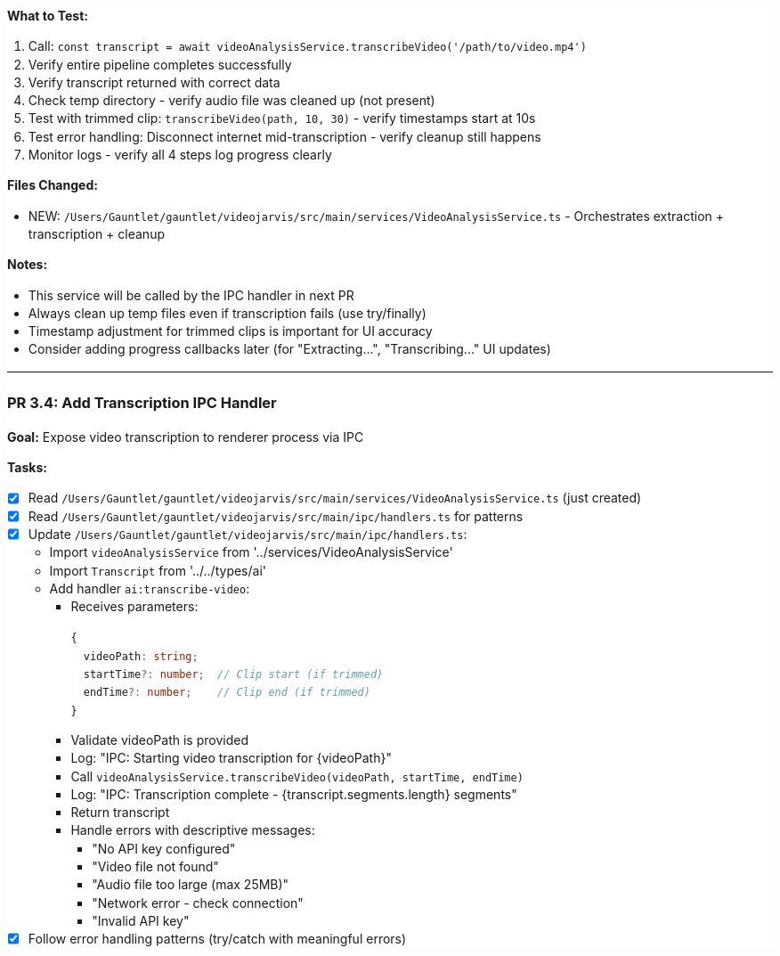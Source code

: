 **What to Test:**
1. Call: `const transcript = await videoAnalysisService.transcribeVideo('/path/to/video.mp4')`
2. Verify entire pipeline completes successfully
3. Verify transcript returned with correct data
4. Check temp directory - verify audio file was cleaned up (not present)
5. Test with trimmed clip: `transcribeVideo(path, 10, 30)` - verify timestamps start at 10s
6. Test error handling: Disconnect internet mid-transcription - verify cleanup still happens
7. Monitor logs - verify all 4 steps log progress clearly

**Files Changed:**
- NEW: `/Users/Gauntlet/gauntlet/videojarvis/src/main/services/VideoAnalysisService.ts` - Orchestrates extraction + transcription + cleanup

**Notes:**
- This service will be called by the IPC handler in next PR
- Always clean up temp files even if transcription fails (use try/finally)
- Timestamp adjustment for trimmed clips is important for UI accuracy
- Consider adding progress callbacks later (for "Extracting...", "Transcribing..." UI updates)

---

### PR 3.4: Add Transcription IPC Handler

**Goal:** Expose video transcription to renderer process via IPC

**Tasks:**
- [x] Read `/Users/Gauntlet/gauntlet/videojarvis/src/main/services/VideoAnalysisService.ts` (just created)
- [x] Read `/Users/Gauntlet/gauntlet/videojarvis/src/main/ipc/handlers.ts` for patterns
- [x] Update `/Users/Gauntlet/gauntlet/videojarvis/src/main/ipc/handlers.ts`:
  - Import `videoAnalysisService` from '../services/VideoAnalysisService'
  - Import `Transcript` from '../../types/ai'
  - Add handler `ai:transcribe-video`:
    - Receives parameters:
      ```typescript
      {
        videoPath: string;
        startTime?: number;  // Clip start (if trimmed)
        endTime?: number;    // Clip end (if trimmed)
      }
      ```
    - Validate videoPath is provided
    - Log: "IPC: Starting video transcription for {videoPath}"
    - Call `videoAnalysisService.transcribeVideo(videoPath, startTime, endTime)`
    - Log: "IPC: Transcription complete - {transcript.segments.length} segments"
    - Return transcript
    - Handle errors with descriptive messages:
      - "No API key configured"
      - "Video file not found"
      - "Audio file too large (max 25MB)"
      - "Network error - check connection"
      - "Invalid API key"
- [x] Follow error handling patterns (try/catch with meaningful errors)
